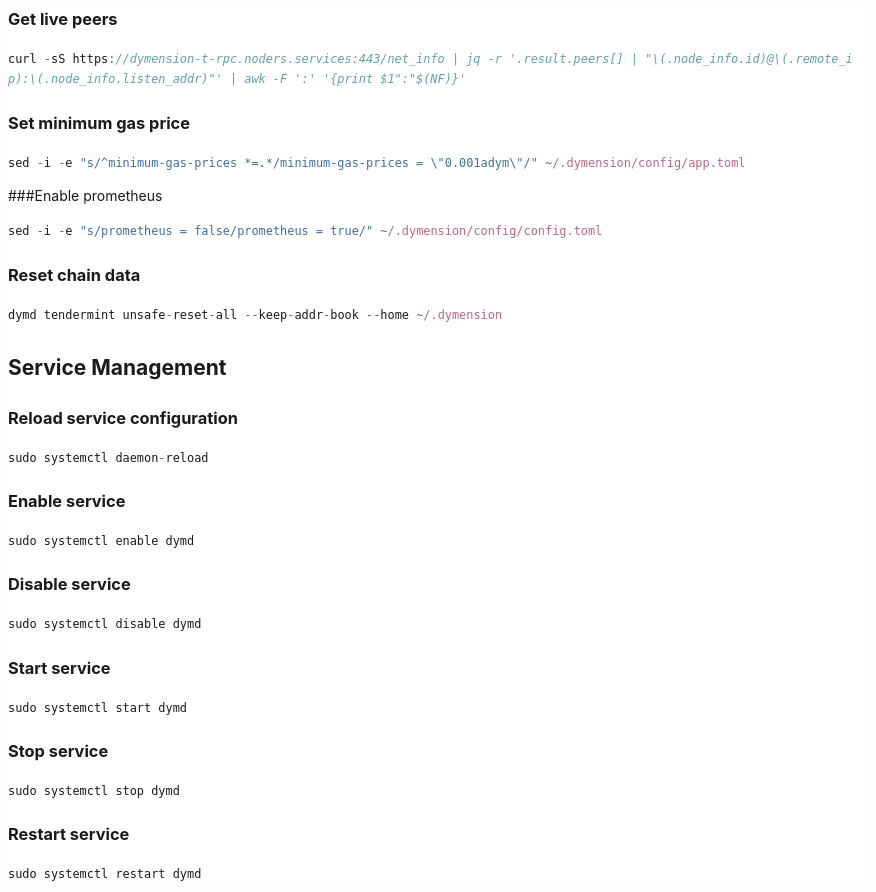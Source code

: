 ### Get live peers
```js
curl -sS https://dymension-t-rpc.noders.services:443/net_info | jq -r '.result.peers[] | "\(.node_info.id)@\(.remote_ip):\(.node_info.listen_addr)"' | awk -F ':' '{print $1":"$(NF)}'
```

### Set minimum gas price
```js
sed -i -e "s/^minimum-gas-prices *=.*/minimum-gas-prices = \"0.001adym\"/" ~/.dymension/config/app.toml
```

###Enable prometheus
```js
sed -i -e "s/prometheus = false/prometheus = true/" ~/.dymension/config/config.toml
```

### Reset chain data
```js
dymd tendermint unsafe-reset-all --keep-addr-book --home ~/.dymension
```

## Service Management
### Reload service configuration
```js
sudo systemctl daemon-reload
```

### Enable service
```js
sudo systemctl enable dymd
```

### Disable service
```js
sudo systemctl disable dymd
```

### Start service
```js
sudo systemctl start dymd
```

### Stop service
```js
sudo systemctl stop dymd
```

### Restart service
```js
sudo systemctl restart dymd
```
